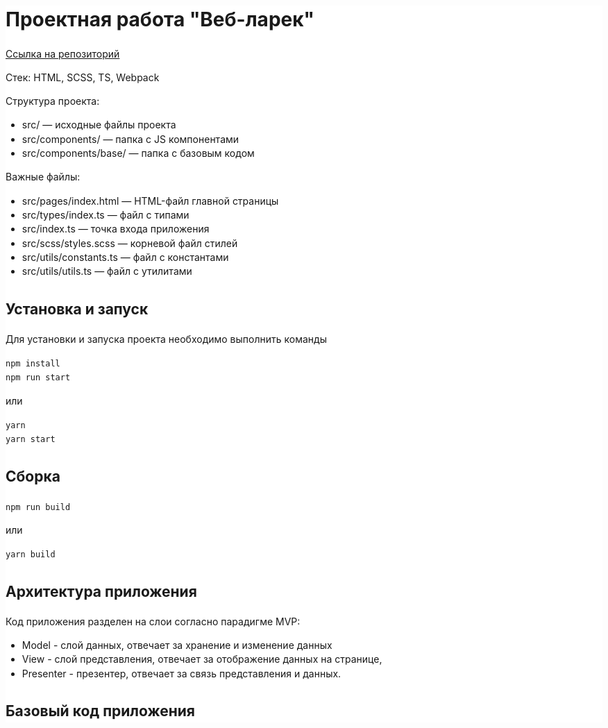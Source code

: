 # Проектная работа "Веб-ларек"

[Ссылка на репозиторий](https://github.com/Andrey-Sid/web-larek-frontend.git)

Стек: HTML, SCSS, TS, Webpack

Структура проекта:
- src/ — исходные файлы проекта
- src/components/ — папка с JS компонентами
- src/components/base/ — папка с базовым кодом

Важные файлы:
- src/pages/index.html — HTML-файл главной страницы
- src/types/index.ts — файл с типами
- src/index.ts — точка входа приложения
- src/scss/styles.scss — корневой файл стилей
- src/utils/constants.ts — файл с константами
- src/utils/utils.ts — файл с утилитами

## Установка и запуск
Для установки и запуска проекта необходимо выполнить команды

```
npm install
npm run start
```

или

```
yarn
yarn start
```
## Сборка

```
npm run build
```

или

```
yarn build
```
## Архитектура приложения

Код приложения разделен на слои согласно парадигме MVP: 
- Model - слой данных, отвечает за хранение и изменение данных
- View - слой представления, отвечает за отображение данных на странице, 
- Presenter - презентер, отвечает за связь представления и данных.

## Базовый код приложения
